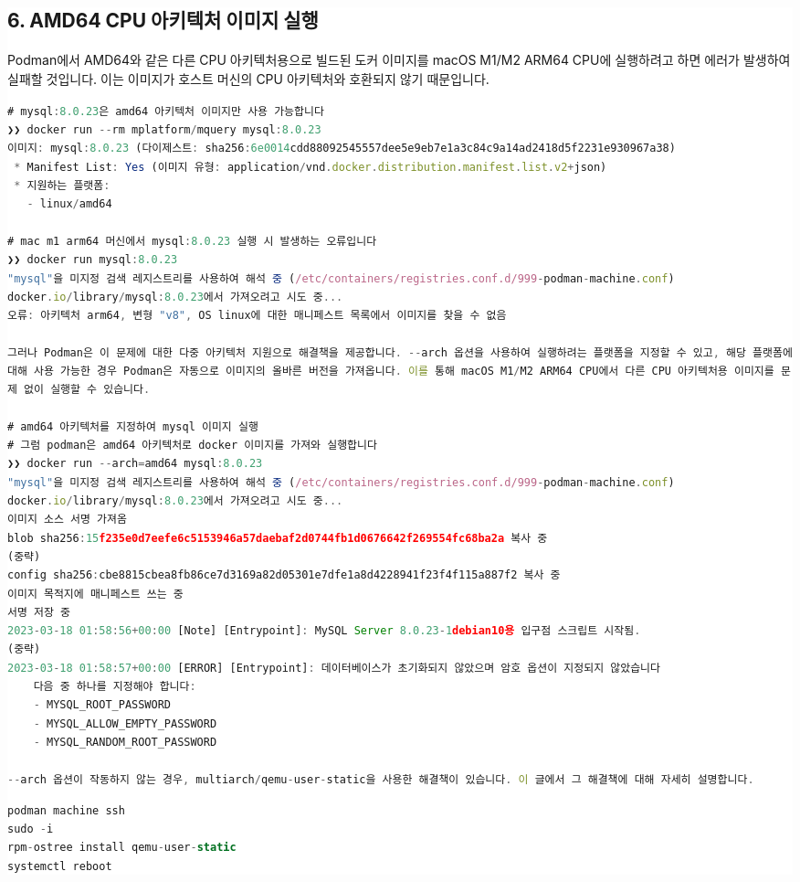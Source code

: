 ## 6. AMD64 CPU 아키텍처 이미지 실행

Podman에서 AMD64와 같은 다른 CPU 아키텍처용으로 빌드된 도커 이미지를 macOS M1/M2 ARM64 CPU에 실행하려고 하면 에러가 발생하여 실패할 것입니다. 이는 이미지가 호스트 머신의 CPU 아키텍처와 호환되지 않기 때문입니다.

<div class="content-ad"></div>

```js
# mysql:8.0.23은 amd64 아키텍처 이미지만 사용 가능합니다
❯❯ docker run --rm mplatform/mquery mysql:8.0.23
이미지: mysql:8.0.23 (다이제스트: sha256:6e0014cdd88092545557dee5e9eb7e1a3c84c9a14ad2418d5f2231e930967a38)
 * Manifest List: Yes (이미지 유형: application/vnd.docker.distribution.manifest.list.v2+json)
 * 지원하는 플랫폼:
   - linux/amd64

# mac m1 arm64 머신에서 mysql:8.0.23 실행 시 발생하는 오류입니다
❯❯ docker run mysql:8.0.23
"mysql"을 미지정 검색 레지스트리를 사용하여 해석 중 (/etc/containers/registries.conf.d/999-podman-machine.conf)
docker.io/library/mysql:8.0.23에서 가져오려고 시도 중...
오류: 아키텍처 arm64, 변형 "v8", OS linux에 대한 매니페스트 목록에서 이미지를 찾을 수 없음

그러나 Podman은 이 문제에 대한 다중 아키텍처 지원으로 해결책을 제공합니다. --arch 옵션을 사용하여 실행하려는 플랫폼을 지정할 수 있고, 해당 플랫폼에 대해 사용 가능한 경우 Podman은 자동으로 이미지의 올바른 버전을 가져옵니다. 이를 통해 macOS M1/M2 ARM64 CPU에서 다른 CPU 아키텍처용 이미지를 문제 없이 실행할 수 있습니다.

# amd64 아키텍처를 지정하여 mysql 이미지 실행
# 그럼 podman은 amd64 아키텍처로 docker 이미지를 가져와 실행합니다
❯❯ docker run --arch=amd64 mysql:8.0.23
"mysql"을 미지정 검색 레지스트리를 사용하여 해석 중 (/etc/containers/registries.conf.d/999-podman-machine.conf)
docker.io/library/mysql:8.0.23에서 가져오려고 시도 중...
이미지 소스 서명 가져옴
blob sha256:15f235e0d7eefe6c5153946a57daebaf2d0744fb1d0676642f269554fc68ba2a 복사 중
(중략)
config sha256:cbe8815cbea8fb86ce7d3169a82d05301e7dfe1a8d4228941f23f4f115a887f2 복사 중
이미지 목적지에 매니페스트 쓰는 중
서명 저장 중
2023-03-18 01:58:56+00:00 [Note] [Entrypoint]: MySQL Server 8.0.23-1debian10용 입구점 스크립트 시작됨.
(중략)
2023-03-18 01:58:57+00:00 [ERROR] [Entrypoint]: 데이터베이스가 초기화되지 않았으며 암호 옵션이 지정되지 않았습니다
    다음 중 하나를 지정해야 합니다:
    - MYSQL_ROOT_PASSWORD
    - MYSQL_ALLOW_EMPTY_PASSWORD
    - MYSQL_RANDOM_ROOT_PASSWORD

--arch 옵션이 작동하지 않는 경우, multiarch/qemu-user-static을 사용한 해결책이 있습니다. 이 글에서 그 해결책에 대해 자세히 설명합니다.
```

<div class="content-ad"></div>

```js
podman machine ssh
sudo -i
rpm-ostree install qemu-user-static
systemctl reboot
```
